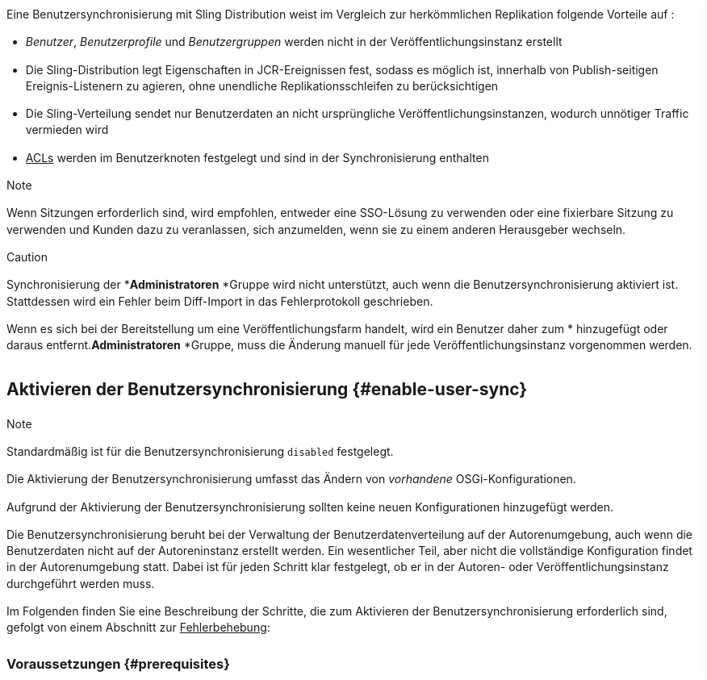 Eine Benutzersynchronisierung mit Sling Distribution weist im Vergleich zur herkömmlichen Replikation folgende Vorteile auf :

* *Benutzer*, *Benutzerprofile* und *Benutzergruppen* werden nicht in der Veröffentlichungsinstanz erstellt

* Die Sling-Distribution legt Eigenschaften in JCR-Ereignissen fest, sodass es möglich ist, innerhalb von Publish-seitigen Ereignis-Listenern zu agieren, ohne unendliche Replikationsschleifen zu berücksichtigen
* Die Sling-Verteilung sendet nur Benutzerdaten an nicht ursprüngliche Veröffentlichungsinstanzen, wodurch unnötiger Traffic vermieden wird
* [ACLs](/help/sites-administering/security.md) werden im Benutzerknoten festgelegt und sind in der Synchronisierung enthalten

>[!NOTE]
>
>Wenn Sitzungen erforderlich sind, wird empfohlen, entweder eine SSO-Lösung zu verwenden oder eine fixierbare Sitzung zu verwenden und Kunden dazu zu veranlassen, sich anzumelden, wenn sie zu einem anderen Herausgeber wechseln.

>[!CAUTION]
>
>Synchronisierung der ***Administratoren** *Gruppe wird nicht unterstützt, auch wenn die Benutzersynchronisierung aktiviert ist. Stattdessen wird ein Fehler beim Diff-Import in das Fehlerprotokoll geschrieben.
>
>Wenn es sich bei der Bereitstellung um eine Veröffentlichungsfarm handelt, wird ein Benutzer daher zum * hinzugefügt oder daraus entfernt.**Administratoren** *Gruppe, muss die Änderung manuell für jede Veröffentlichungsinstanz vorgenommen werden.

## Aktivieren der Benutzersynchronisierung {#enable-user-sync}

>[!NOTE]
>
>Standardmäßig ist für die Benutzersynchronisierung `disabled` festgelegt.
>
>Die Aktivierung der Benutzersynchronisierung umfasst das Ändern von *vorhandene* OSGi-Konfigurationen.
>
>Aufgrund der Aktivierung der Benutzersynchronisierung sollten keine neuen Konfigurationen hinzugefügt werden.

Die Benutzersynchronisierung beruht bei der Verwaltung der Benutzerdatenverteilung auf der Autorenumgebung, auch wenn die Benutzerdaten nicht auf der Autoreninstanz erstellt werden. Ein wesentlicher Teil, aber nicht die vollständige Konfiguration findet in der Autorenumgebung statt. Dabei ist für jeden Schritt klar festgelegt, ob er in der Autoren- oder Veröffentlichungsinstanz durchgeführt werden muss.

Im Folgenden finden Sie eine Beschreibung der Schritte, die zum Aktivieren der Benutzersynchronisierung erforderlich sind, gefolgt von einem Abschnitt zur [Fehlerbehebung](#troubleshooting):

### Voraussetzungen {#prerequisites}
